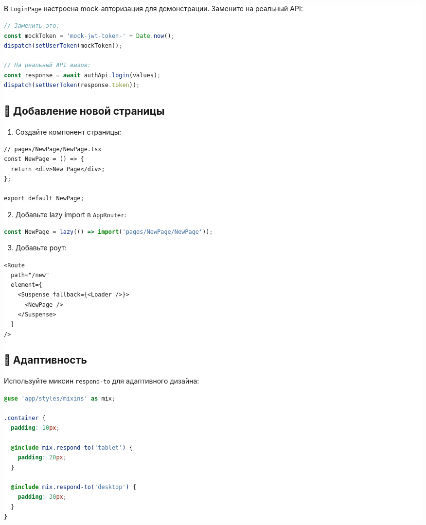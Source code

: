 В `LoginPage` настроена mock-авторизация для демонстрации. Замените на реальный API:

```typescript
// Заменить это:
const mockToken = 'mock-jwt-token-' + Date.now();
dispatch(setUserToken(mockToken));

// На реальный API вызов:
const response = await authApi.login(values);
dispatch(setUserToken(response.token));
```

## 🧩 Добавление новой страницы

1. Создайте компонент страницы:

```tsx
// pages/NewPage/NewPage.tsx
const NewPage = () => {
  return <div>New Page</div>;
};

export default NewPage;
```

2. Добавьте lazy import в `AppRouter`:

```typescript
const NewPage = lazy(() => import('pages/NewPage/NewPage'));
```

3. Добавьте роут:

```tsx
<Route
  path="/new"
  element={
    <Suspense fallback={<Loader />}>
      <NewPage />
    </Suspense>
  }
/>
```

## 📱 Адаптивность

Используйте миксин `respond-to` для адаптивного дизайна:

```scss
@use 'app/styles/mixins' as mix;

.container {
  padding: 10px;

  @include mix.respond-to('tablet') {
    padding: 20px;
  }

  @include mix.respond-to('desktop') {
    padding: 30px;
  }
}
```
